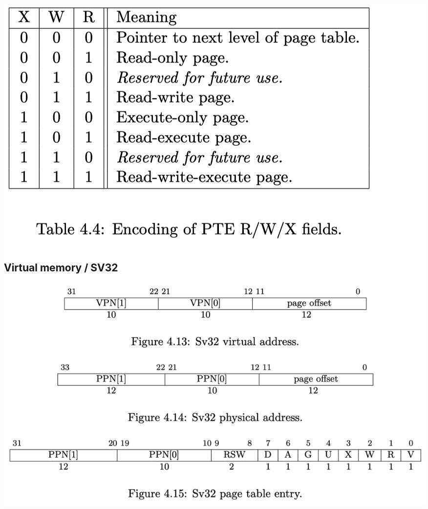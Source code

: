 ![pic](../image/virtual-memory-permission.png)


## Virtual memory / SV32

![pic](../image/virtual-memory-sv32.png)
